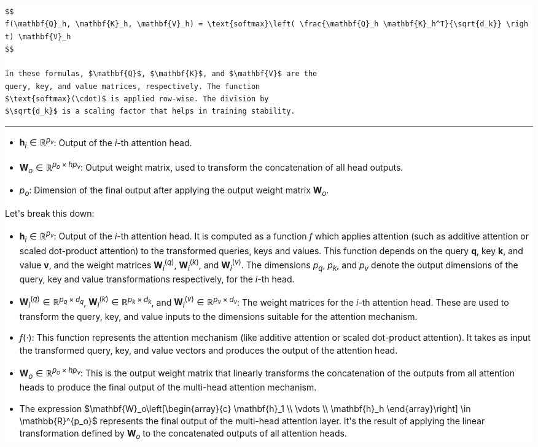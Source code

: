     $$
    f(\mathbf{Q}_h, \mathbf{K}_h, \mathbf{V}_h) = \text{softmax}\left( \frac{\mathbf{Q}_h \mathbf{K}_h^T}{\sqrt{d_k}} \right) \mathbf{V}_h
    $$

    In these formulas, $\mathbf{Q}$, $\mathbf{K}$, and $\mathbf{V}$ are the
    query, key, and value matrices, respectively. The function
    $\text{softmax}(\cdot)$ is applied row-wise. The division by
    $\sqrt{d_k}$ is a scaling factor that helps in training stability.

---

- $\mathbf{h}_i \in \mathbb{R}^{p_v}$: Output of the $i$-th attention head.

- $\mathbf{W}_o \in \mathbb{R}^{p_o \times h p_v}$: Output weight matrix, used
    to transform the concatenation of all head outputs.

- $p_o$: Dimension of the final output after applying the output weight matrix
    $\mathbf{W}_o$.

Let's break this down:

- $\mathbf{h}_i \in \mathbb{R}^{p_v}$: Output of the $i$-th attention head. It
    is computed as a function $f$ which applies attention (such as additive
    attention or scaled dot-product attention) to the transformed queries, keys
    and values. This function depends on the query $\mathbf{q}$, key
    $\mathbf{k}$, and value $\mathbf{v}$, and the weight matrices
    $\mathbf{W}_i^{(q)}$, $\mathbf{W}_i^{(k)}$, and $\mathbf{W}_i^{(v)}$. The
    dimensions $p_q$, $p_k$, and $p_v$ denote the output dimensions of the
    query, key and value transformations respectively, for the $i$-th head.

- $\mathbf{W}_i^{(q)} \in \mathbb{R}^{p_q \times d_q}$,
    $\mathbf{W}_i^{(k)} \in \mathbb{R}^{p_k \times d_k}$, and
    $\mathbf{W}_i^{(v)} \in \mathbb{R}^{p_v \times d_v}$: The weight matrices
    for the $i$-th attention head. These are used to transform the query, key,
    and value inputs to the dimensions suitable for the attention mechanism.

- $f(\cdot)$: This function represents the attention mechanism (like additive
    attention or scaled dot-product attention). It takes as input the
    transformed query, key, and value vectors and produces the output of the
    attention head.

- $\mathbf{W}_o \in \mathbb{R}^{p_o \times h p_v}$: This is the output weight
    matrix that linearly transforms the concatenation of the outputs from all
    attention heads to produce the final output of the multi-head attention
    mechanism.

- The expression
    $\mathbf{W}_o\left[\begin{array}{c}
\mathbf{h}_1 \\
\vdots \\
\mathbf{h}_h
\end{array}\right] \in \mathbb{R}^{p_o}$
    represents the final output of the multi-head attention layer. It's the
    result of applying the linear transformation defined by $\mathbf{W}_o$ to
    the concatenated outputs of all attention heads.
